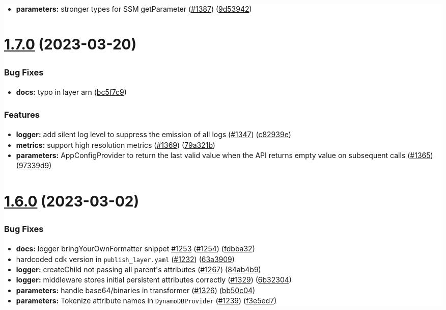 * **parameters:** stronger types for SSM getParameter ([#1387](https://github.com/aws-powertools/powertools-lambda-typescript/issues/1387)) ([9d53942](https://github.com/aws-powertools/powertools-lambda-typescript/commit/9d53942fdd272213cf39c7fa87ffa78513dff37d))

# [1.7.0](https://github.com/aws-powertools/powertools-lambda-typescript/compare/v1.6.0...v1.7.0) (2023-03-20)

### Bug Fixes

* **docs:** typo in layer arn ([bc5f7c9](https://github.com/aws-powertools/powertools-lambda-typescript/commit/bc5f7c99e02396223e726962432fc3856a68a29d))

### Features

* **logger:** add silent log level to suppress the emission of all logs ([#1347](https://github.com/aws-powertools/powertools-lambda-typescript/issues/1347)) ([c82939e](https://github.com/aws-powertools/powertools-lambda-typescript/commit/c82939ebdb82ae596cbad07be397794ee4b69fe5))
* **metrics:** support high resolution metrics ([#1369](https://github.com/aws-powertools/powertools-lambda-typescript/issues/1369)) ([79a321b](https://github.com/aws-powertools/powertools-lambda-typescript/commit/79a321b199ef51a024dc25b83673baf2eb03de69))
* **parameters:** AppConfigProvider to return the last valid value when the API returns empty value on subsequent calls ([#1365](https://github.com/aws-powertools/powertools-lambda-typescript/issues/1365)) ([97339d9](https://github.com/aws-powertools/powertools-lambda-typescript/commit/97339d9336ec67568e9e7fd079b3cfe006da1bba))

# [1.6.0](https://github.com/aws-powertools/powertools-lambda-typescript/compare/v1.5.1...v1.6.0) (2023-03-02)

### Bug Fixes

* **docs:** logger bringYourOwnFormatter snippet [#1253](https://github.com/aws-powertools/powertools-lambda-typescript/issues/1253) ([#1254](https://github.com/aws-powertools/powertools-lambda-typescript/issues/1254)) ([fdbba32](https://github.com/aws-powertools/powertools-lambda-typescript/commit/fdbba32d8b3545730d242ac4fd1ef2d83cdbccce))
* hardcoded cdk version in `publish_layer.yaml` ([#1232](https://github.com/aws-powertools/powertools-lambda-typescript/issues/1232)) ([63a3909](https://github.com/aws-powertools/powertools-lambda-typescript/commit/63a3909063637ca2306a718a10e35e54881f570e))
* **logger:** createChild not passing all parent's attributes ([#1267](https://github.com/aws-powertools/powertools-lambda-typescript/issues/1267)) ([84ab4b9](https://github.com/aws-powertools/powertools-lambda-typescript/commit/84ab4b911d17d687bdbe60ded31f1e2b6860feb3))
* **logger:** middleware stores initial persistent attributes correctly ([#1329](https://github.com/aws-powertools/powertools-lambda-typescript/issues/1329)) ([6b32304](https://github.com/aws-powertools/powertools-lambda-typescript/commit/6b3230489895dc1abdfc6ad56daeeb555fda529f))
* **parameters:** handle base64/binaries in transformer ([#1326](https://github.com/aws-powertools/powertools-lambda-typescript/issues/1326)) ([bb50c04](https://github.com/aws-powertools/powertools-lambda-typescript/commit/bb50c04f5b2e6a144295b453577a7ea1a15ac011))
* **parameters:** Tokenize attribute names in `DynamoDBProvider` ([#1239](https://github.com/aws-powertools/powertools-lambda-typescript/issues/1239)) ([f3e5ed7](https://github.com/aws-powertools/powertools-lambda-typescript/commit/f3e5ed70c7e5baa3f3aa15428e8d6cb56b096f26))
